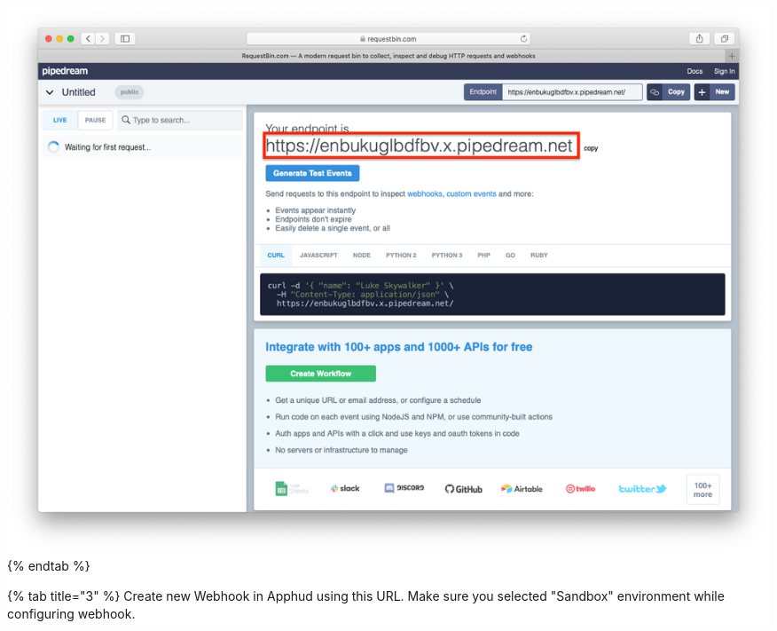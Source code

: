 ![](../.gitbook/assets/webhooks-testing-step-1.png)
{% endtab %}

{% tab title="3" %}
Create new Webhook in Apphud using this URL. Make sure you selected "Sandbox" environment while configuring webhook.

